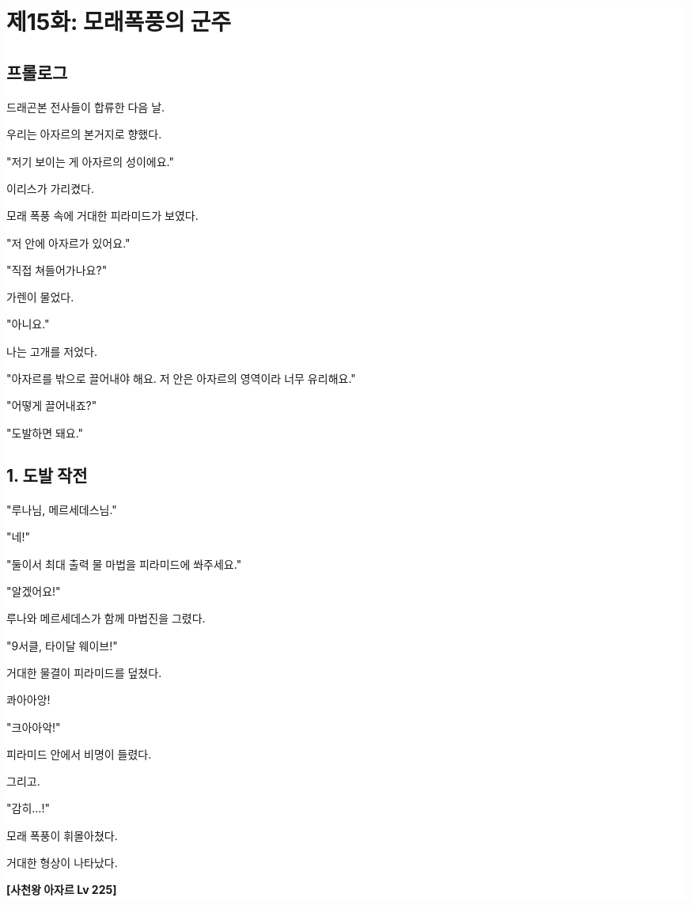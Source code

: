 # 제15화: 모래폭풍의 군주

## 프롤로그

드래곤본 전사들이 합류한 다음 날.

우리는 아자르의 본거지로 향했다.

"저기 보이는 게 아자르의 성이에요."

이리스가 가리켰다.

모래 폭풍 속에 거대한 피라미드가 보였다.

"저 안에 아자르가 있어요."

"직접 쳐들어가나요?"

가렌이 물었다.

"아니요."

나는 고개를 저었다.

"아자르를 밖으로 끌어내야 해요. 저 안은 아자르의 영역이라 너무 유리해요."

"어떻게 끌어내죠?"

"도발하면 돼요."

## 1. 도발 작전

"루나님, 메르세데스님."

"네!"

"둘이서 최대 출력 물 마법을 피라미드에 쏴주세요."

"알겠어요!"

루나와 메르세데스가 함께 마법진을 그렸다.

"9서클, 타이달 웨이브!"

거대한 물결이 피라미드를 덮쳤다.

콰아아앙!

"크아아악!"

피라미드 안에서 비명이 들렸다.

그리고.

"감히...!"

모래 폭풍이 휘몰아쳤다.

거대한 형상이 나타났다.

**[사천왕 아자르 Lv 225]**
